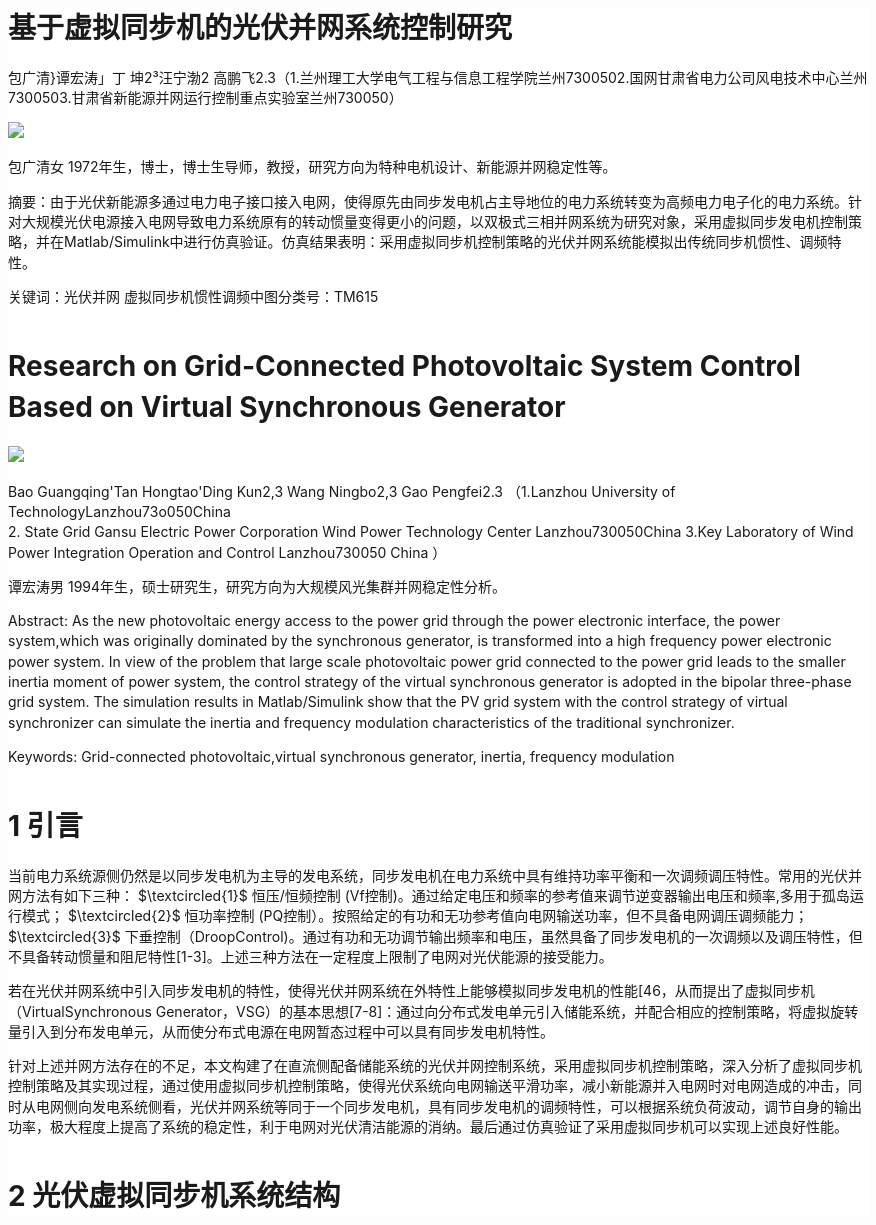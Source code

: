 # 基于虚拟同步机的光伏并网系统控制研究

包广清}谭宏涛」丁 坤2³汪宁渤2 高鹏飞2.3（1.兰州理工大学电气工程与信息工程学院兰州7300502.国网甘肃省电力公司风电技术中心兰州 7300503.甘肃省新能源并网运行控制重点实验室兰州730050）

![](images/c734a8d4dbea91d1233785dc5c277753939e3c35ca4ae37a652da486b749614e.jpg)

包广清女 1972年生，博士，博士生导师，教授，研究方向为特种电机设计、新能源并网稳定性等。

摘要：由于光伏新能源多通过电力电子接口接入电网，使得原先由同步发电机占主导地位的电力系统转变为高频电力电子化的电力系统。针对大规模光伏电源接入电网导致电力系统原有的转动惯量变得更小的问题，以双极式三相并网系统为研究对象，采用虚拟同步发电机控制策略，并在Matlab/Simulink中进行仿真验证。仿真结果表明：采用虚拟同步机控制策略的光伏并网系统能模拟出传统同步机惯性、调频特性。

关键词：光伏并网 虚拟同步机惯性调频中图分类号：TM615

# Research on Grid-Connected Photovoltaic System Control Based on Virtual Synchronous Generator

![](images/1ce46c679b4cbb08bc0047b8278f4774deed4602e8d1b0361792657064fed330.jpg)

Bao Guangqing'Tan Hongtao'Ding Kun2,3 Wang Ningbo2,3 Gao Pengfei2.3 （1.Lanzhou University of TechnologyLanzhou73o050China   
2. State Grid Gansu Electric Power Corporation Wind Power Technology Center Lanzhou730050China 3.Key Laboratory of Wind Power Integration Operation and Control Lanzhou730050 China ）

谭宏涛男 1994年生，硕士研究生，研究方向为大规模风光集群并网稳定性分析。

Abstract: As the new photovoltaic energy access to the power grid through the power electronic interface, the power system,which was originally dominated by the synchronous generator, is transformed into a high frequency power electronic power system. In view of the problem that large scale photovoltaic power grid connected to the power grid leads to the smaller inertia moment of power system, the control strategy of the virtual synchronous generator is adopted in the bipolar three-phase grid system. The simulation results in Matlab/Simulink show that the PV grid system with the control strategy of virtual synchronizer can simulate the inertia and frequency modulation characteristics of the traditional synchronizer.

Keywords: Grid-connected photovoltaic,virtual synchronous generator, inertia, frequency modulation

# 1 引言

当前电力系统源侧仍然是以同步发电机为主导的发电系统，同步发电机在电力系统中具有维持功率平衡和一次调频调压特性。常用的光伏并网方法有如下三种： $\textcircled{1}$ 恒压/恒频控制 (Vf控制)。通过给定电压和频率的参考值来调节逆变器输出电压和频率,多用于孤岛运行模式； $\textcircled{2}$ 恒功率控制 (PQ控制）。按照给定的有功和无功参考值向电网输送功率，但不具备电网调压调频能力； $\textcircled{3}$ 下垂控制（DroopControl)。通过有功和无功调节输出频率和电压，虽然具备了同步发电机的一次调频以及调压特性，但不具备转动惯量和阻尼特性[1-3]。上述三种方法在一定程度上限制了电网对光伏能源的接受能力。

若在光伏并网系统中引入同步发电机的特性，使得光伏并网系统在外特性上能够模拟同步发电机的性能[46，从而提出了虚拟同步机（VirtualSynchronous Generator，VSG）的基本思想[7-8]：通过向分布式发电单元引入储能系统，并配合相应的控制策略，将虚拟旋转量引入到分布发电单元，从而使分布式电源在电网暂态过程中可以具有同步发电机特性。

针对上述并网方法存在的不足，本文构建了在直流侧配备储能系统的光伏并网控制系统，采用虚拟同步机控制策略，深入分析了虚拟同步机控制策略及其实现过程，通过使用虚拟同步机控制策略，使得光伏系统向电网输送平滑功率，减小新能源并入电网时对电网造成的冲击，同时从电网侧向发电系统侧看，光伏并网系统等同于一个同步发电机，具有同步发电机的调频特性，可以根据系统负荷波动，调节自身的输出功率，极大程度上提高了系统的稳定性，利于电网对光伏清洁能源的消纳。最后通过仿真验证了采用虚拟同步机可以实现上述良好性能。

# 2 光伏虚拟同步机系统结构
